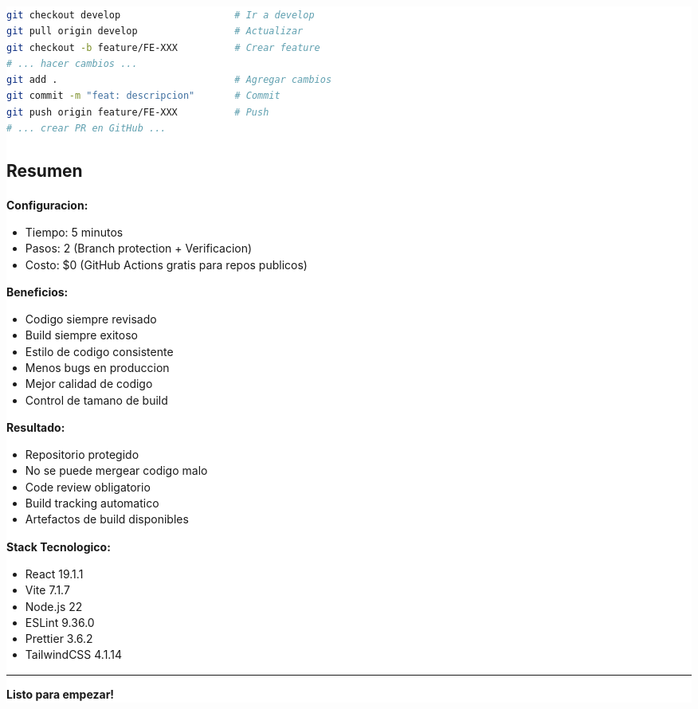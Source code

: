 ```bash
git checkout develop                    # Ir a develop
git pull origin develop                 # Actualizar
git checkout -b feature/FE-XXX          # Crear feature
# ... hacer cambios ...
git add .                               # Agregar cambios
git commit -m "feat: descripcion"       # Commit
git push origin feature/FE-XXX          # Push
# ... crear PR en GitHub ...
```

## Resumen

**Configuracion:**

- Tiempo: 5 minutos
- Pasos: 2 (Branch protection + Verificacion)
- Costo: $0 (GitHub Actions gratis para repos publicos)

**Beneficios:**

- Codigo siempre revisado
- Build siempre exitoso
- Estilo de codigo consistente
- Menos bugs en produccion
- Mejor calidad de codigo
- Control de tamano de build

**Resultado:**

- Repositorio protegido
- No se puede mergear codigo malo
- Code review obligatorio
- Build tracking automatico
- Artefactos de build disponibles

**Stack Tecnologico:**

- React 19.1.1
- Vite 7.1.7
- Node.js 22
- ESLint 9.36.0
- Prettier 3.6.2
- TailwindCSS 4.1.14

---

**Listo para empezar!**
